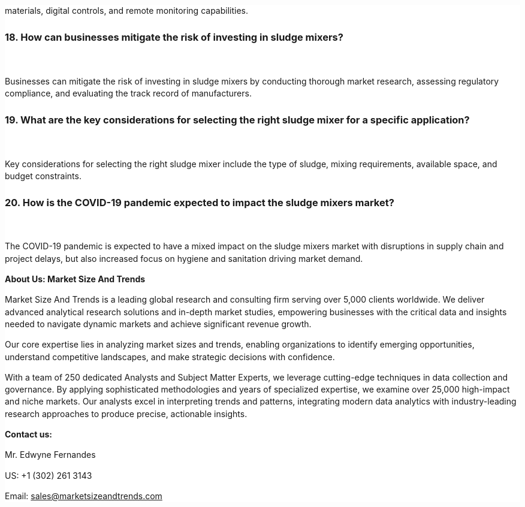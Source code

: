materials, digital controls, and remote monitoring capabilities.</p><h3>18. How can businesses mitigate the risk of investing in sludge mixers?</h3><p>&nbsp;</p><p>Businesses can mitigate the risk of investing in sludge mixers by conducting thorough market research, assessing regulatory compliance, and evaluating the track record of manufacturers.</p><h3>19. What are the key considerations for selecting the right sludge mixer for a specific application?</h3><p>&nbsp;</p><p>Key considerations for selecting the right sludge mixer include the type of sludge, mixing requirements, available space, and budget constraints.</p><h3>20. How is the COVID-19 pandemic expected to impact the sludge mixers market?</h3><p>&nbsp;</p><p>The COVID-19 pandemic is expected to have a mixed impact on the sludge mixers market with disruptions in supply chain and project delays, but also increased focus on hygiene and sanitation driving market demand.</p></body></html></p><p><strong>About Us:&nbsp;Market Size And Trends</strong></p><p>Market Size And Trends&nbsp;is a leading global research and consulting firm serving over 5,000 clients worldwide. We deliver advanced analytical research solutions and in-depth market studies, empowering businesses with the critical data and insights needed to navigate dynamic markets and achieve significant revenue growth.</p><p>Our core expertise lies in analyzing market sizes and trends, enabling organizations to identify emerging opportunities, understand competitive landscapes, and make strategic decisions with confidence.</p><p>With a team of 250 dedicated Analysts and Subject Matter Experts, we leverage cutting-edge techniques in data collection and governance. By applying sophisticated methodologies and years of specialized expertise, we examine over 25,000 high-impact and niche markets. Our analysts excel in interpreting trends and patterns, integrating modern data analytics with industry-leading research approaches to produce precise, actionable insights.</p><p><strong>Contact us:</strong></p><p>Mr. Edwyne Fernandes</p><p>US: +1 (302) 261 3143</p><p>Email: <a href="mailto:sales@marketsizeandtrends.com">sales@marketsizeandtrends.com</a>&nbsp;</p>
